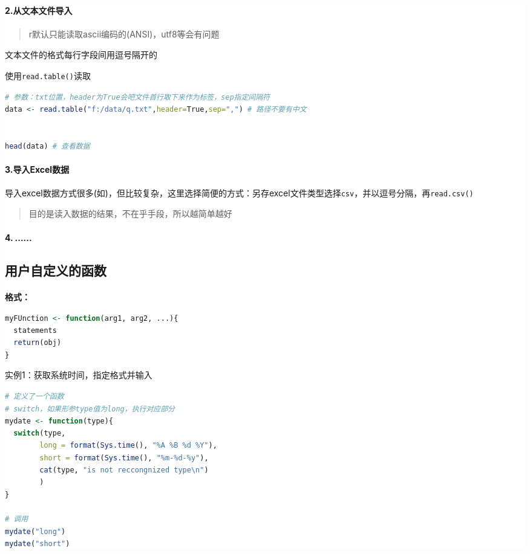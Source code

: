 

#### 2.从文本文件导入

> r默认只能读取ascii编码的(ANSI)，utf8等会有问题

文本文件的格式每行字段间用逗号隔开的

使用`read.table()`读取

```R
# 参数：txt位置，header为True会吧文件首行取下来作为标签，sep指定间隔符
data <- read.table("f:/data/q.txt",header=True,sep=",") # 路径不要有中文


head(data) # 查看数据
```



#### 3.导入Excel数据

导入excel数据方式很多(如)，但比较复杂，这里选择简便的方式：另存excel文件类型选择`csv`，并以逗号分隔，再`read.csv()`



> 目的是读入数据的结果，不在乎手段，所以越简单越好





#### 4. ......





## 用户自定义的函数

**格式：**

```r
myFUnction <- function(arg1, arg2, ...){
  statements
  return(obj)
}
```



实例1：获取系统时间，指定格式并输入

```R
# 定义了一个函数
# switch，如果形参type值为long，执行对应部分
mydate <- function(type){
  switch(type,	
        long = format(Sys.time(), "%A %B %d %Y"),
        short = format(Sys.time(), "%m-%d-%y"),
        cat(type, "is not reccongnized type\n")
        )
}

# 调用
mydate("long")
mydate("short")

```
